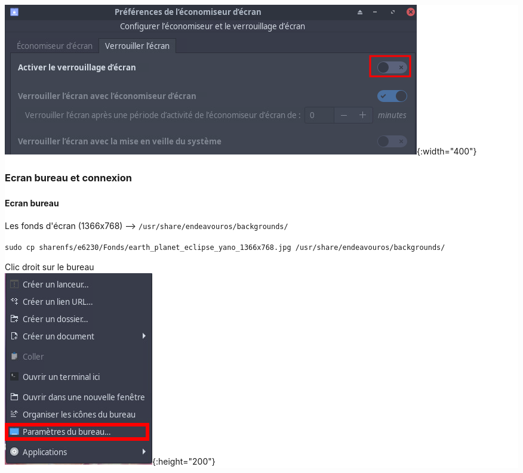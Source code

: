 ![](eos007.png){:width="400"}  

### Ecran bureau et connexion

#### Ecran bureau

Les fonds d'écran (1366x768) --> 
`/usr/share/endeavouros/backgrounds/`

    sudo cp sharenfs/e6230/Fonds/earth_planet_eclipse_yano_1366x768.jpg /usr/share/endeavouros/backgrounds/

Clic droit sur le bureau   
![](param-bureau01.png){:height="200"}  